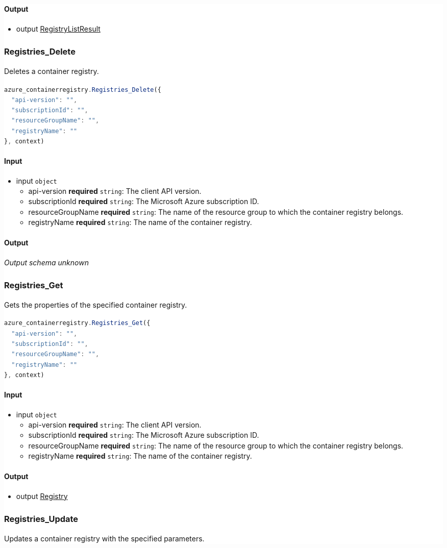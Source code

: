 #### Output
* output [RegistryListResult](#registrylistresult)

### Registries_Delete
Deletes a container registry.


```js
azure_containerregistry.Registries_Delete({
  "api-version": "",
  "subscriptionId": "",
  "resourceGroupName": "",
  "registryName": ""
}, context)
```

#### Input
* input `object`
  * api-version **required** `string`: The client API version.
  * subscriptionId **required** `string`: The Microsoft Azure subscription ID.
  * resourceGroupName **required** `string`: The name of the resource group to which the container registry belongs.
  * registryName **required** `string`: The name of the container registry.

#### Output
*Output schema unknown*

### Registries_Get
Gets the properties of the specified container registry.


```js
azure_containerregistry.Registries_Get({
  "api-version": "",
  "subscriptionId": "",
  "resourceGroupName": "",
  "registryName": ""
}, context)
```

#### Input
* input `object`
  * api-version **required** `string`: The client API version.
  * subscriptionId **required** `string`: The Microsoft Azure subscription ID.
  * resourceGroupName **required** `string`: The name of the resource group to which the container registry belongs.
  * registryName **required** `string`: The name of the container registry.

#### Output
* output [Registry](#registry)

### Registries_Update
Updates a container registry with the specified parameters.
